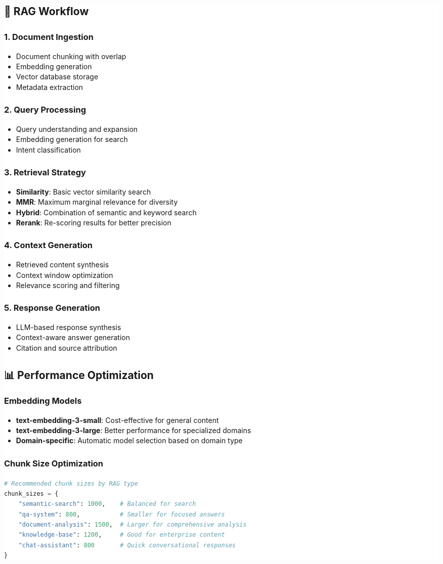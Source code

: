 ## 🔄 RAG Workflow

### 1. **Document Ingestion**
- Document chunking with overlap
- Embedding generation
- Vector database storage
- Metadata extraction

### 2. **Query Processing**
- Query understanding and expansion
- Embedding generation for search
- Intent classification

### 3. **Retrieval Strategy**
- **Similarity**: Basic vector similarity search
- **MMR**: Maximum marginal relevance for diversity
- **Hybrid**: Combination of semantic and keyword search
- **Rerank**: Re-scoring results for better precision

### 4. **Context Generation**
- Retrieved content synthesis
- Context window optimization
- Relevance scoring and filtering

### 5. **Response Generation**
- LLM-based response synthesis
- Context-aware answer generation
- Citation and source attribution

## 📊 Performance Optimization

### Embedding Models
- **text-embedding-3-small**: Cost-effective for general content
- **text-embedding-3-large**: Better performance for specialized domains
- **Domain-specific**: Automatic model selection based on domain type

### Chunk Size Optimization
```python
# Recommended chunk sizes by RAG type
chunk_sizes = {
    "semantic-search": 1000,    # Balanced for search
    "qa-system": 800,           # Smaller for focused answers
    "document-analysis": 1500,  # Larger for comprehensive analysis
    "knowledge-base": 1200,     # Good for enterprise content
    "chat-assistant": 800       # Quick conversational responses
}
```
